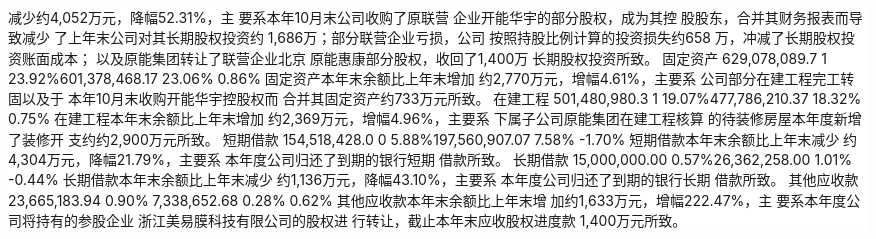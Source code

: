 减少约4,052万元，降幅52.31%，主
要系本年10月末公司收购了原联营
企业开能华宇的部分股权，成为其控
股股东，合并其财务报表而导致减少
了上年末公司对其长期股权投资约
1,686万；部分联营企业亏损，公司
按照持股比例计算的投资损失约658
万，冲减了长期股权投资账面成本；
以及原能集团转让了联营企业北京
原能惠康部分股权，收回了1,400万
长期股权投资所致。
固定资产
629,078,089.7
1
23.92%601,378,468.17
23.06%
0.86%
固定资产本年末余额比上年末增加
约2,770万元，增幅4.61%，主要系
公司部分在建工程完工转固以及于
本年10月末收购开能华宇控股权而
合并其固定资产约733万元所致。
在建工程
501,480,980.3
1
19.07%477,786,210.37
18.32%
0.75%
在建工程本年末余额比上年末增加
约2,369万元，增幅4.96%，主要系
下属子公司原能集团在建工程核算
的待装修房屋本年度新增了装修开
支约约2,900万元所致。
短期借款
154,518,428.0
0
5.88%197,560,907.07
7.58%
-1.70%
短期借款本年末余额比上年末减少
约4,304万元，降幅21.79%，主要系
本年度公司归还了到期的银行短期
借款所致。
长期借款
15,000,000.00
0.57%26,362,258.00
1.01%
-0.44%
长期借款本年末余额比上年末减少
约1,136万元，降幅43.10%，主要系
本年度公司归还了到期的银行长期
借款所致。
其他应收款
23,665,183.94
0.90%
7,338,652.68
0.28%
0.62%
其他应收款本年末余额比上年末增
加约1,633万元，增幅222.47%，主
要系本年度公司将持有的参股企业
浙江美易膜科技有限公司的股权进
行转让，截止本年末应收股权进度款
1,400万元所致。